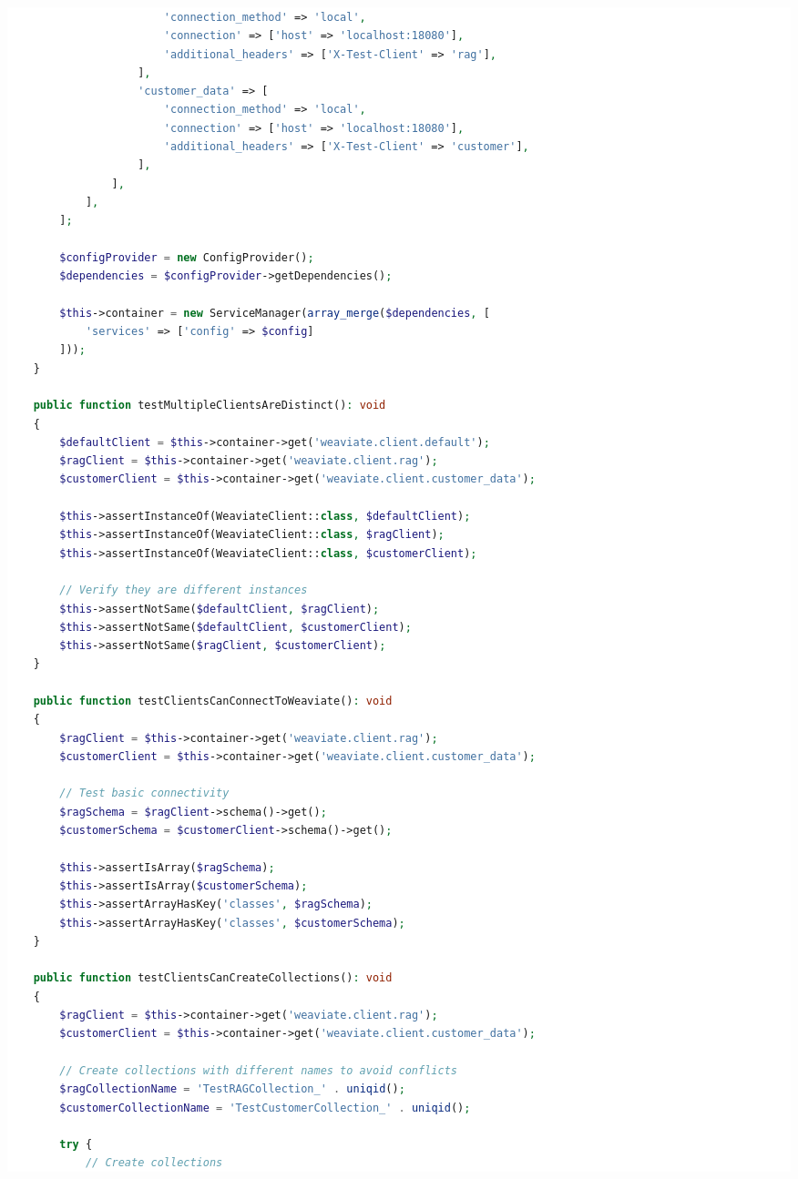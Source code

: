 ```php
                        'connection_method' => 'local',
                        'connection' => ['host' => 'localhost:18080'],
                        'additional_headers' => ['X-Test-Client' => 'rag'],
                    ],
                    'customer_data' => [
                        'connection_method' => 'local',
                        'connection' => ['host' => 'localhost:18080'],
                        'additional_headers' => ['X-Test-Client' => 'customer'],
                    ],
                ],
            ],
        ];

        $configProvider = new ConfigProvider();
        $dependencies = $configProvider->getDependencies();

        $this->container = new ServiceManager(array_merge($dependencies, [
            'services' => ['config' => $config]
        ]));
    }

    public function testMultipleClientsAreDistinct(): void
    {
        $defaultClient = $this->container->get('weaviate.client.default');
        $ragClient = $this->container->get('weaviate.client.rag');
        $customerClient = $this->container->get('weaviate.client.customer_data');

        $this->assertInstanceOf(WeaviateClient::class, $defaultClient);
        $this->assertInstanceOf(WeaviateClient::class, $ragClient);
        $this->assertInstanceOf(WeaviateClient::class, $customerClient);

        // Verify they are different instances
        $this->assertNotSame($defaultClient, $ragClient);
        $this->assertNotSame($defaultClient, $customerClient);
        $this->assertNotSame($ragClient, $customerClient);
    }

    public function testClientsCanConnectToWeaviate(): void
    {
        $ragClient = $this->container->get('weaviate.client.rag');
        $customerClient = $this->container->get('weaviate.client.customer_data');

        // Test basic connectivity
        $ragSchema = $ragClient->schema()->get();
        $customerSchema = $customerClient->schema()->get();

        $this->assertIsArray($ragSchema);
        $this->assertIsArray($customerSchema);
        $this->assertArrayHasKey('classes', $ragSchema);
        $this->assertArrayHasKey('classes', $customerSchema);
    }

    public function testClientsCanCreateCollections(): void
    {
        $ragClient = $this->container->get('weaviate.client.rag');
        $customerClient = $this->container->get('weaviate.client.customer_data');

        // Create collections with different names to avoid conflicts
        $ragCollectionName = 'TestRAGCollection_' . uniqid();
        $customerCollectionName = 'TestCustomerCollection_' . uniqid();

        try {
            // Create collections
```